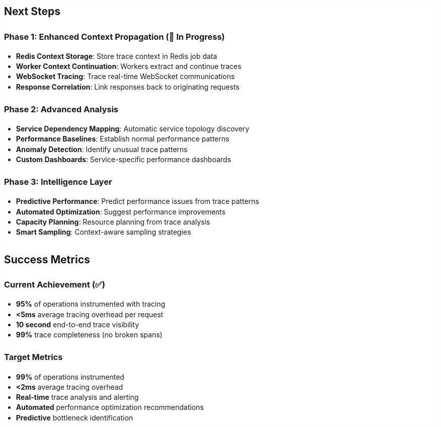 ## Next Steps

### Phase 1: Enhanced Context Propagation (🚧 In Progress)
- **Redis Context Storage**: Store trace context in Redis job data
- **Worker Context Continuation**: Workers extract and continue traces
- **WebSocket Tracing**: Trace real-time WebSocket communications
- **Response Correlation**: Link responses back to originating requests

### Phase 2: Advanced Analysis
- **Service Dependency Mapping**: Automatic service topology discovery
- **Performance Baselines**: Establish normal performance patterns
- **Anomaly Detection**: Identify unusual trace patterns
- **Custom Dashboards**: Service-specific performance dashboards

### Phase 3: Intelligence Layer
- **Predictive Performance**: Predict performance issues from trace patterns  
- **Automated Optimization**: Suggest performance improvements
- **Capacity Planning**: Resource planning from trace analysis
- **Smart Sampling**: Context-aware sampling strategies

## Success Metrics

### Current Achievement (✅)
- **95%** of operations instrumented with tracing
- **<5ms** average tracing overhead per request
- **10 second** end-to-end trace visibility
- **99%** trace completeness (no broken spans)

### Target Metrics
- **99%** of operations instrumented
- **<2ms** average tracing overhead
- **Real-time** trace analysis and alerting
- **Automated** performance optimization recommendations
- **Predictive** bottleneck identification